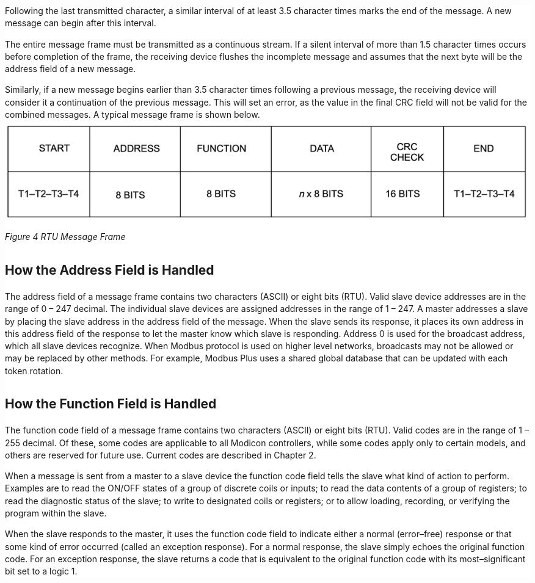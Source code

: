 Following the last transmitted character, a similar interval of at least 3.5 character
times marks the end of the message. A new message can begin after this interval.

The entire message frame must be transmitted as a continuous stream. If a silent
interval of more than 1.5 character times occurs before completion of the frame,
the receiving device flushes the incomplete message and assumes that the next
byte will be the address field of a new message.

Similarly, if a new message begins earlier than 3.5 character times following a
previous message, the receiving device will consider it a continuation of the
previous message. This will set an error, as the value in the final CRC field will not
be valid for the combined messages. A typical message frame is shown below.
![alt text](image-3.png)
*Figure 4 RTU Message Frame*

## How the Address Field is Handled
The address field of a message frame contains two characters (ASCII) or eight
bits (RTU). Valid slave device addresses are in the range of 0 – 247 decimal.
The individual slave devices are assigned addresses in the range of 1 – 247. A
master addresses a slave by placing the slave address in the address field of the
message. When the slave sends its response, it places its own address in this
address field of the response to let the master know which slave is responding.
Address 0 is used for the broadcast address, which all slave devices recognize.
When Modbus protocol is used on higher level networks, broadcasts may not be
allowed or may be replaced by other methods. For example, Modbus Plus uses a
shared global database that can be updated with each token rotation.
## How the Function Field is Handled
The function code field of a message frame contains two characters (ASCII) or
eight bits (RTU). Valid codes are in the range of 1 – 255 decimal. Of these, some
codes are applicable to all Modicon controllers, while some codes apply only to
certain models, and others are reserved for future use. Current codes are
described in Chapter 2.

When a message is sent from a master to a slave device the function code field
tells the slave what kind of action to perform. Examples are to read the ON/OFF
states of a group of discrete coils or inputs; to read the data contents of a group of
registers; to read the diagnostic status of the slave; to write to designated coils or
registers; or to allow loading, recording, or verifying the program within the slave.

When the slave responds to the master, it uses the function code field to indicate
either a normal (error–free) response or that some kind of error occurred (called
an exception response). For a normal response, the slave simply echoes the
original function code. For an exception response, the slave returns a code that is
equivalent to the original function code with its most–significant bit set to a logic 1.
